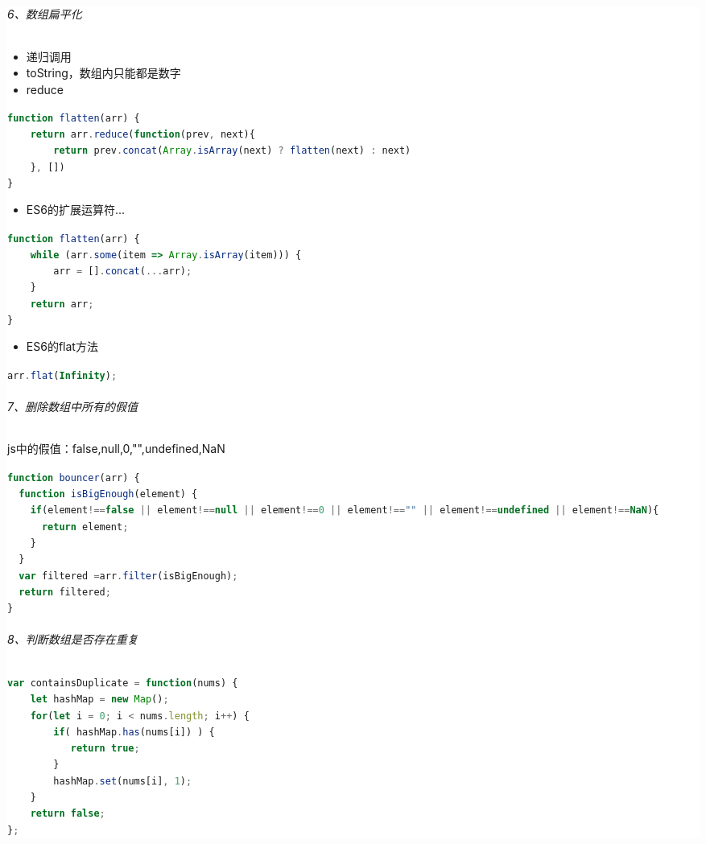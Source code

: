 ###### 6、数组扁平化
+ 递归调用
+ toString，数组内只能都是数字
+ reduce
```js
function flatten(arr) {
    return arr.reduce(function(prev, next){
        return prev.concat(Array.isArray(next) ? flatten(next) : next)
    }, [])
}
```
+ ES6的扩展运算符...
```js
function flatten(arr) {
    while (arr.some(item => Array.isArray(item))) {
        arr = [].concat(...arr);
    }
    return arr;
}
```
+ ES6的flat方法
```js
arr.flat(Infinity);
```

###### 7、删除数组中所有的假值
js中的假值：false,null,0,"",undefined,NaN
```js
function bouncer(arr) {
  function isBigEnough(element) {
    if(element!==false || element!==null || element!==0 || element!=="" || element!==undefined || element!==NaN){
      return element;
    }
  }
  var filtered =arr.filter(isBigEnough);
  return filtered;
}
```

###### 8、判断数组是否存在重复
```js
var containsDuplicate = function(nums) {
    let hashMap = new Map();
    for(let i = 0; i < nums.length; i++) {
        if( hashMap.has(nums[i]) ) {
           return true;
        }
        hashMap.set(nums[i], 1);
    }
    return false;
};
```
